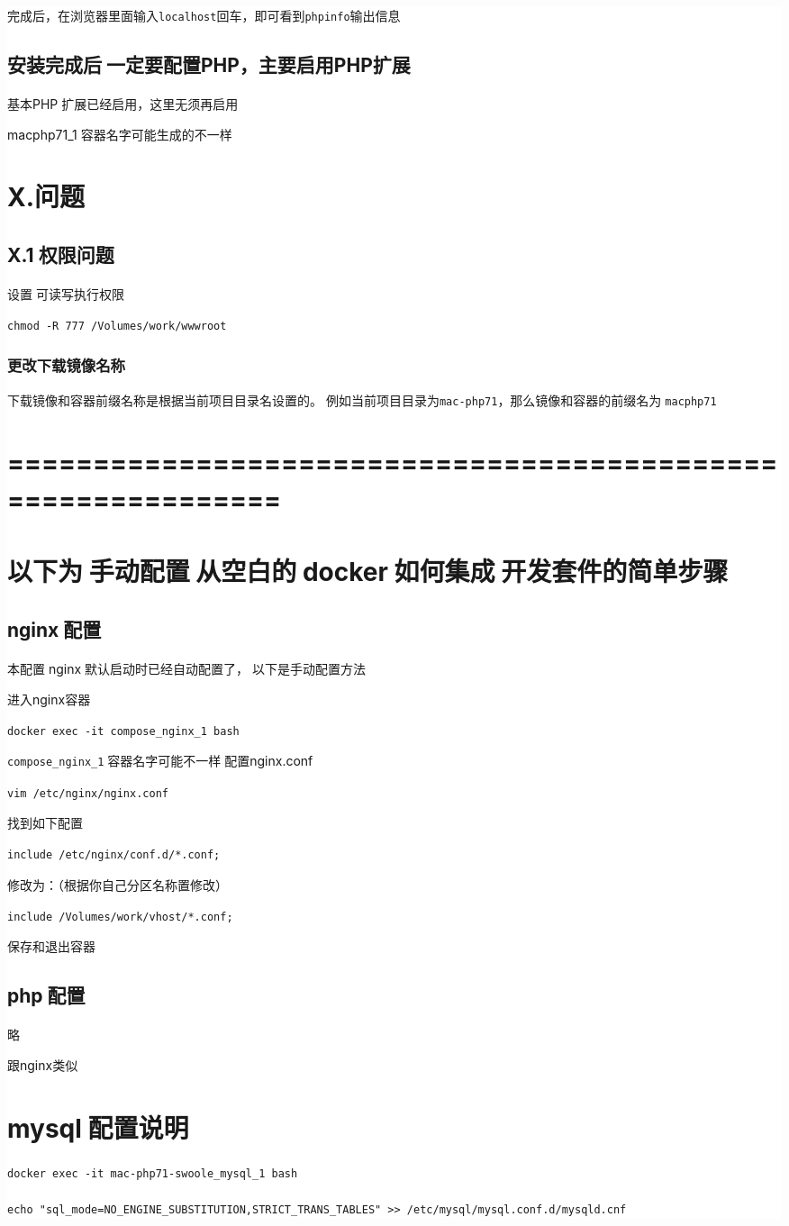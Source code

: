 
完成后，在浏览器里面输入`localhost`回车，即可看到`phpinfo`输出信息

## 安装完成后 一定要配置PHP，主要启用PHP扩展
基本PHP 扩展已经启用，这里无须再启用

macphp71_1 容器名字可能生成的不一样


# X.问题
## X.1 权限问题
设置 可读写执行权限
```
chmod -R 777 /Volumes/work/wwwroot
```

### 更改下载镜像名称
下载镜像和容器前缀名称是根据当前项目目录名设置的。
例如当前项目目录为`mac-php71`，那么镜像和容器的前缀名为 `macphp71`

=============================================================
=============================================================
# 以下为 手动配置 从空白的 docker 如何集成 开发套件的简单步骤
## nginx 配置
本配置 nginx 默认启动时已经自动配置了，
以下是手动配置方法

进入nginx容器
```
docker exec -it compose_nginx_1 bash
```
`compose_nginx_1` 容器名字可能不一样
配置nginx.conf
```
vim /etc/nginx/nginx.conf
```
找到如下配置
```
include /etc/nginx/conf.d/*.conf;
```
修改为：（根据你自己分区名称置修改）
```
include /Volumes/work/vhost/*.conf; 
```
保存和退出容器

## php 配置
略 

跟nginx类似

# mysql 配置说明
```angular2html
docker exec -it mac-php71-swoole_mysql_1 bash

echo "sql_mode=NO_ENGINE_SUBSTITUTION,STRICT_TRANS_TABLES" >> /etc/mysql/mysql.conf.d/mysqld.cnf

```
